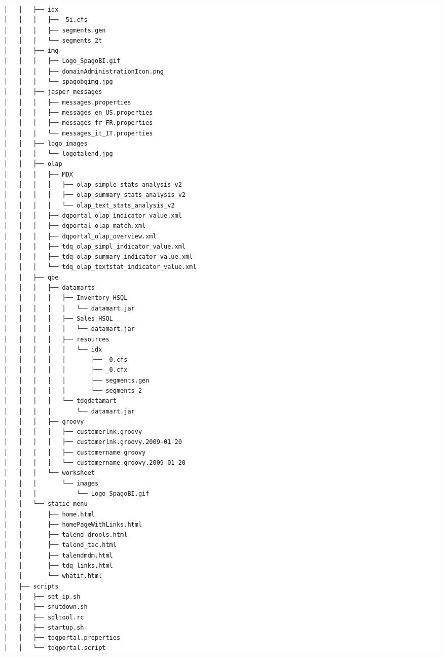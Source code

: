 ```bash
│   │   ├── idx
│   │   │   ├── _5i.cfs
│   │   │   ├── segments.gen
│   │   │   └── segments_2t
│   │   ├── img
│   │   │   ├── Logo_SpagoBI.gif
│   │   │   ├── domainAdministrationIcon.png
│   │   │   └── spagobgimg.jpg
│   │   ├── jasper_messages
│   │   │   ├── messages.properties
│   │   │   ├── messages_en_US.properties
│   │   │   ├── messages_fr_FR.properties
│   │   │   └── messages_it_IT.properties
│   │   ├── logo_images
│   │   │   └── logotalend.jpg
│   │   ├── olap
│   │   │   ├── MDX
│   │   │   │   ├── olap_simple_stats_analysis_v2
│   │   │   │   ├── olap_summary_stats_analysis_v2
│   │   │   │   └── olap_text_stats_analysis_v2
│   │   │   ├── dqportal_olap_indicator_value.xml
│   │   │   ├── dqportal_olap_match.xml
│   │   │   ├── dqportal_olap_overview.xml
│   │   │   ├── tdq_olap_simpl_indicator_value.xml
│   │   │   ├── tdq_olap_summary_indicator_value.xml
│   │   │   └── tdq_olap_textstat_indicator_value.xml
│   │   ├── qbe
│   │   │   ├── datamarts
│   │   │   │   ├── Inventory_HSQL
│   │   │   │   │   └── datamart.jar
│   │   │   │   ├── Sales_HSQL
│   │   │   │   │   └── datamart.jar
│   │   │   │   ├── resources
│   │   │   │   │   └── idx
│   │   │   │   │       ├── _0.cfs
│   │   │   │   │       ├── _0.cfx
│   │   │   │   │       ├── segments.gen
│   │   │   │   │       └── segments_2
│   │   │   │   └── tdqdatamart
│   │   │   │       └── datamart.jar
│   │   │   ├── groovy
│   │   │   │   ├── customerlnk.groovy
│   │   │   │   ├── customerlnk.groovy.2009-01-20
│   │   │   │   ├── customername.groovy
│   │   │   │   └── customername.groovy.2009-01-20
│   │   │   └── worksheet
│   │   │       └── images
│   │   │           └── Logo_SpagoBI.gif
│   │   └── static_menu
│   │       ├── home.html
│   │       ├── homePageWithLinks.html
│   │       ├── talend_drools.html
│   │       ├── talend_tac.html
│   │       ├── talendmdm.html
│   │       ├── tdq_links.html
│   │       └── whatif.html
│   ├── scripts
│   │   ├── set_ip.sh
│   │   ├── shutdown.sh
│   │   ├── sqltool.rc
│   │   ├── startup.sh
│   │   ├── tdqportal.properties
│   │   └── tdqportal.script
```